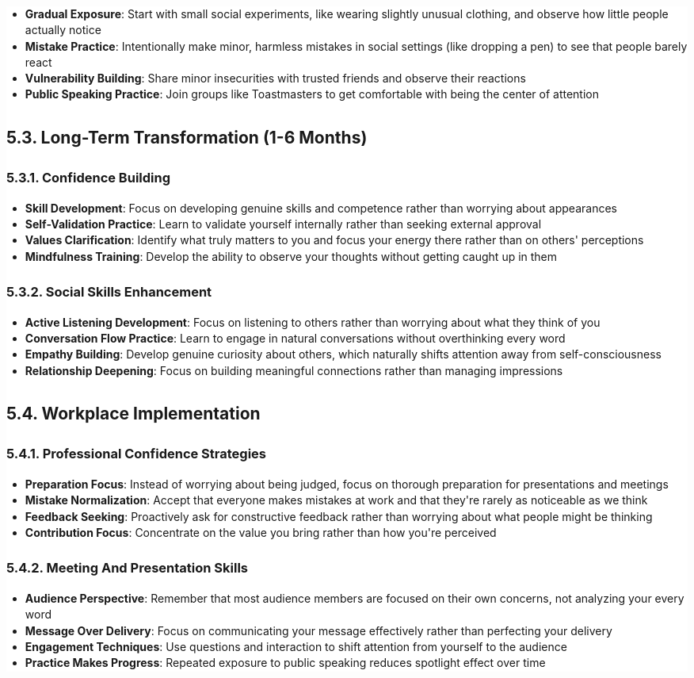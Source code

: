 - **Gradual Exposure**: Start with small social experiments, like wearing slightly unusual clothing, and observe how little people actually notice
- **Mistake Practice**: Intentionally make minor, harmless mistakes in social settings (like dropping a pen) to see that people barely react
- **Vulnerability Building**: Share minor insecurities with trusted friends and observe their reactions
- **Public Speaking Practice**: Join groups like Toastmasters to get comfortable with being the center of attention

## 5.3. **Long-Term Transformation (1-6 Months)**

### 5.3.1. **Confidence Building**

- **Skill Development**: Focus on developing genuine skills and competence rather than worrying about appearances
- **Self-Validation Practice**: Learn to validate yourself internally rather than seeking external approval
- **Values Clarification**: Identify what truly matters to you and focus your energy there rather than on others' perceptions
- **Mindfulness Training**: Develop the ability to observe your thoughts without getting caught up in them

### 5.3.2. **Social Skills Enhancement**

- **Active Listening Development**: Focus on listening to others rather than worrying about what they think of you
- **Conversation Flow Practice**: Learn to engage in natural conversations without overthinking every word
- **Empathy Building**: Develop genuine curiosity about others, which naturally shifts attention away from self-consciousness
- **Relationship Deepening**: Focus on building meaningful connections rather than managing impressions

## 5.4. **Workplace Implementation**

### 5.4.1. **Professional Confidence Strategies**

- **Preparation Focus**: Instead of worrying about being judged, focus on thorough preparation for presentations and meetings
- **Mistake Normalization**: Accept that everyone makes mistakes at work and that they're rarely as noticeable as we think
- **Feedback Seeking**: Proactively ask for constructive feedback rather than worrying about what people might be thinking
- **Contribution Focus**: Concentrate on the value you bring rather than how you're perceived

### 5.4.2. **Meeting And Presentation Skills**

- **Audience Perspective**: Remember that most audience members are focused on their own concerns, not analyzing your every word
- **Message Over Delivery**: Focus on communicating your message effectively rather than perfecting your delivery
- **Engagement Techniques**: Use questions and interaction to shift attention from yourself to the audience
- **Practice Makes Progress**: Repeated exposure to public speaking reduces spotlight effect over time
